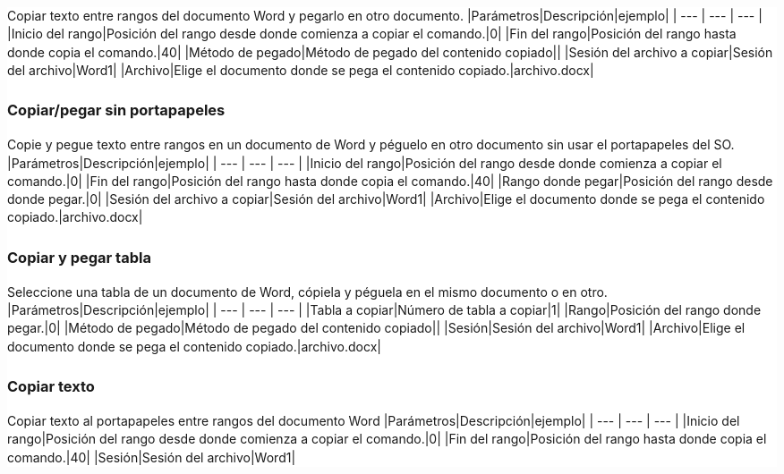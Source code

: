 Copiar texto entre rangos del documento Word y pegarlo en otro documento.
|Parámetros|Descripción|ejemplo|
| --- | --- | --- |
|Inicio del rango|Posición del rango desde donde comienza a copiar el comando.|0|
|Fin del rango|Posición del rango hasta donde copia el comando.|40|
|Método de pegado|Método de pegado del contenido copiado||
|Sesión del archivo a copiar|Sesión del archivo|Word1|
|Archivo|Elige el documento donde se pega el contenido copiado.|archivo.docx|

### Copiar/pegar sin portapapeles
  
Copie y pegue texto entre rangos en un documento de Word y péguelo en otro documento sin usar el portapapeles del SO.
|Parámetros|Descripción|ejemplo|
| --- | --- | --- |
|Inicio del rango|Posición del rango desde donde comienza a copiar el comando.|0|
|Fin del rango|Posición del rango hasta donde copia el comando.|40|
|Rango donde pegar|Posición del rango desde donde pegar.|0|
|Sesión del archivo a copiar|Sesión del archivo|Word1|
|Archivo|Elige el documento donde se pega el contenido copiado.|archivo.docx|

### Copiar y pegar tabla
  
Seleccione una tabla de un documento de Word, cópiela y péguela en el mismo documento o en otro.
|Parámetros|Descripción|ejemplo|
| --- | --- | --- |
|Tabla a copiar|Número de tabla a copiar|1|
|Rango|Posición del rango donde pegar.|0|
|Método de pegado|Método de pegado del contenido copiado||
|Sesión|Sesión del archivo|Word1|
|Archivo|Elige el documento donde se pega el contenido copiado.|archivo.docx|

### Copiar texto
  
Copiar texto al portapapeles entre rangos del documento Word
|Parámetros|Descripción|ejemplo|
| --- | --- | --- |
|Inicio del rango|Posición del rango desde donde comienza a copiar el comando.|0|
|Fin del rango|Posición del rango hasta donde copia el comando.|40|
|Sesión|Sesión del archivo|Word1|
